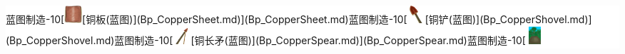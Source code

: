 </td><td  style="text-align:left;vertical-align:top;"  >蓝图制造</td><td  style="text-align:left;vertical-align:top;"  >-10</td></tr><tr ><td  style="text-align:left;vertical-align:top;"  >[<div style="width:25px;display:inline-block;text-align:center"><img decoding="async" src="Sprite/CopperSheet.png" href="a.md" style="max-width:25px;max-height:25px;"></div>[铜板(蓝图)](Bp_CopperSheet.md)](Bp_CopperSheet.md)</td><td  style="text-align:left;vertical-align:top;"  >蓝图制造</td><td  style="text-align:left;vertical-align:top;"  >-10</td></tr><tr ><td  style="text-align:left;vertical-align:top;"  >[<div style="width:25px;display:inline-block;text-align:center"><img decoding="async" src="Sprite/CopperShovel.png" href="a.md" style="max-width:25px;max-height:25px;"></div>[铜铲(蓝图)](Bp_CopperShovel.md)](Bp_CopperShovel.md)</td><td  style="text-align:left;vertical-align:top;"  >蓝图制造</td><td  style="text-align:left;vertical-align:top;"  >-10</td></tr><tr ><td  style="text-align:left;vertical-align:top;"  >[<div style="width:25px;display:inline-block;text-align:center"><img decoding="async" src="Sprite/SpearCopper.png" href="a.md" style="max-width:25px;max-height:25px;"></div>[铜长矛(蓝图)](Bp_CopperSpear.md)](Bp_CopperSpear.md)</td><td  style="text-align:left;vertical-align:top;"  >蓝图制造</td><td  style="text-align:left;vertical-align:top;"  >-10</td></tr><tr ><td  style="text-align:left;vertical-align:top;"  >[<div style="width:25px;display:inline-block;text-align:center"><img decoding="async" src="Sprite/CropPlot.png" href="a.md" style="max-width:25px;max-height:25px;">